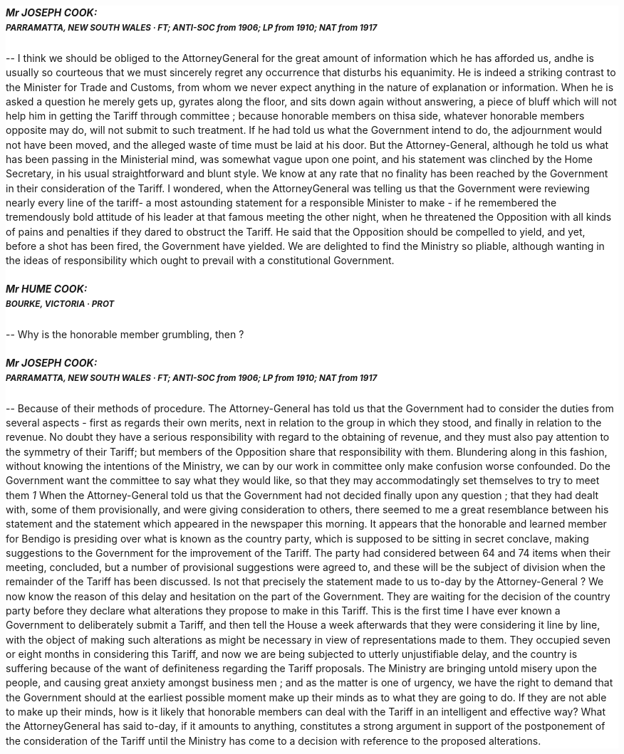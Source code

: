 ##### Mr JOSEPH COOK:<br><small class="text-muted">PARRAMATTA, NEW SOUTH WALES &middot; FT; ANTI-SOC from 1906; LP from 1910; NAT from 1917</small>

-- I think we should be obliged to the AttorneyGeneral for the great amount of information which he has afforded us, andhe is usually so courteous that we must sincerely regret any occurrence that disturbs his equanimity. He is indeed a striking contrast to the Minister for Trade and Customs, from whom we never expect anything in the nature of explanation or information. When he is asked a question he merely gets up, gyrates along the floor, and sits down again without answering, a piece of bluff which will not help him in getting the Tariff through committee ; because honorable members on thisa side, whatever honorable members opposite may do, will not submit to such treatment. If he had told us what the Government intend to do, the adjournment would not have been moved, and the alleged waste of time must be laid at his door. But the Attorney-General, although he told us what has been passing in the Ministerial mind, was somewhat vague upon one point, and his statement was clinched by the Home Secretary, in his usual straightforward and blunt style. We know at any rate that no finality has been reached by the Government in their consideration of the Tariff. I wondered, when the AttorneyGeneral was telling us that the Government were reviewing nearly every line of the tariff- a most astounding statement for a responsible Minister to make - if he remembered the tremendously bold attitude of his leader at that famous meeting the other night, when he threatened the Opposition with all kinds of pains and penalties if they dared to obstruct the Tariff. He said that the Opposition should be compelled to yield, and yet, before a shot has been fired, the Government have yielded. We are delighted to find the Ministry so pliable, although wanting in the ideas of responsibility which ought to prevail with a constitutional Government. 

##### Mr HUME COOK:<br><small class="text-muted">BOURKE, VICTORIA &middot; PROT</small>

-- Why is the honorable member grumbling, then ? 

##### Mr JOSEPH COOK:<br><small class="text-muted">PARRAMATTA, NEW SOUTH WALES &middot; FT; ANTI-SOC from 1906; LP from 1910; NAT from 1917</small>

-- Because of their methods of procedure. The Attorney-General has told us that the Government had to consider the duties from several aspects - first as regards their own merits, next in relation to the group in which they stood, and finally in relation to the revenue. No doubt they have a serious responsibility with regard to the obtaining of revenue, and they must also pay attention to the symmetry of their Tariff; but members of the Opposition share that responsibility with them. Blundering along in this fashion, without knowing the intentions of the Ministry, we can by our work in committee only make confusion worse confounded. Do the Government want the committee to say what they would like, so that they may accommodatingly set themselves to try to meet them  *1*  When the Attorney-General told us that the Government had not decided finally upon any question ; that they had dealt with, some of them provisionally, and were giving consideration to others, there seemed to me a great resemblance between his statement and the statement which appeared in the newspaper this morning. It appears that the honorable and learned member for Bendigo is presiding over what is known as the country party, which is supposed to be sitting in secret conclave, making suggestions to the Government for the improvement of the Tariff. The party had considered between 64 and 74 items when their meeting, concluded, but a number of provisional suggestions were agreed to, and these will be the subject of division when the remainder of the Tariff has been discussed. Is not that precisely the statement made to us to-day by the Attorney-General ? We now know the reason of this delay and hesitation on the part of the Government. They are waiting for the decision of the country party before they declare what alterations they propose to make in this Tariff. This is the first time I have ever known a Government to deliberately submit a Tariff, and then tell the House a week afterwards that they were considering it line by line, with the object of making such alterations as might be necessary in view of representations made to them. They occupied seven or eight months in considering this Tariff, and now we are being subjected to utterly unjustifiable delay, and the country is suffering because of the want of definiteness regarding the Tariff proposals. The Ministry are bringing untold misery upon the people, and causing great anxiety amongst business men ; and as the matter is one of urgency, we have the right to demand that the Government should at the earliest possible moment make up their minds as to what they are going to do. If they are not able to make up their minds, how is it likely that honorable members can deal with the Tariff in an intelligent and effective way? What the AttorneyGeneral has said to-day, if it amounts to anything, constitutes a strong argument in support of the postponement of the consideration of the Tariff until the Ministry has come to a decision with reference to the proposed alterations. 
